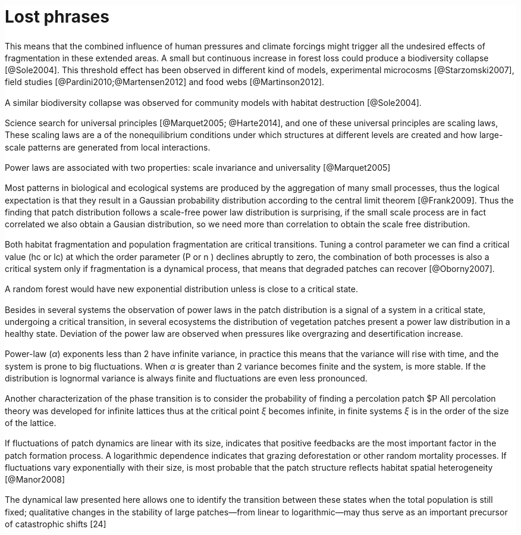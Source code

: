 


# Lost phrases 

This means that the combined influence of human pressures and climate forcings might trigger all the undesired effects of fragmentation in these extended areas. A small but continuous increase in forest loss could produce a biodiversity collapse [@Sole2004]. This threshold effect has been observed in different kind of models, experimental microcosms [@Starzomski2007], field studies [@Pardini2010;@Martensen2012] and food webs [@Martinson2012]. 

A similar biodiversity collapse was observed for community models with habitat destruction [@Sole2004]. 

Science search for universal principles [@Marquet2005; @Harte2014], and one of these universal principles are scaling laws, These scaling laws are a of the nonequilibrium conditions under which structures at different levels are created and how large-scale patterns are generated from local interactions.

Power laws are associated with two properties: scale invariance and universality [@Marquet2005]

Most patterns in biological and ecological systems are produced by the aggregation of many small processes, thus the logical expectation is that they result in a Gaussian probability distribution according to the central limit theorem [@Frank2009]. Thus the finding that patch distribution follows a scale-free power law distribution is surprising, if the small scale process are in fact correlated we also obtain a Gausian distribution, so we need more than correlation to obtain the scale free distribution. 

Both habitat fragmentation and population fragmentation are critical transitions. Tuning a control parameter we can find a critical value (hc or lc) at which the order parameter (P or n ) declines abruptly to zero, the combination of both processes is also a critical system only if fragmentation is a dynamical process, that means that degraded patches can recover [@Oborny2007].

A random forest would have new exponential distribution unless is close to a critical state.

Besides in several systems the observation of power laws in the patch distribution is a signal of a system in a critical state, undergoing a critical transition, in several ecosystems the distribution of vegetation patches present a power law distribution in a healthy state. Deviation of the power law are observed when pressures like overgrazing and desertification increase. 


Power-law ($\alpha$) exponents less than 2 have infinite variance, in practice this means that the variance will rise with time, and the system is prone to big fluctuations. When $\alpha$ is greater than 2 variance becomes finite and the system, is more stable. If the distribution is lognormal variance is always finite and fluctuations are even less pronounced. 

Another characterization of the phase transition is to consider the probability of finding a percolation patch $P All percolation theory was developed for infinite lattices thus at the critical point $\xi$ becomes infinite, in finite systems  $\xi$ is in the order of the size of the lattice.
  
If fluctuations of patch dynamics are linear with its size, indicates that positive feedbacks are the most important factor in the patch formation process. A logarithmic dependence indicates that grazing deforestation or other random mortality processes. If fluctuations vary exponentially with their size, is most probable that the patch structure reflects habitat spatial heterogeneity [@Manor2008]

The dynamical law presented here allows one to identify the transition between these states when the total population is still fixed; qualitative changes in the stability of large patches—from linear to logarithmic—may thus serve as an important precursor of catastrophic shifts [24]
